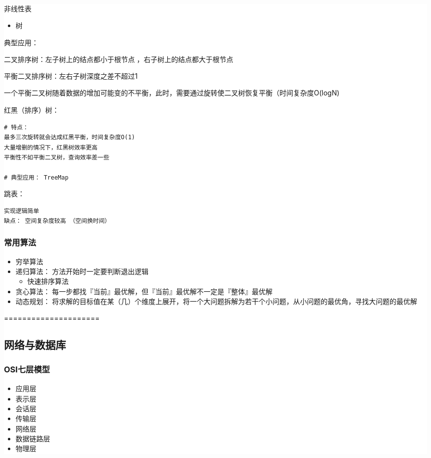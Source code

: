 

非线性表

- 树  

典型应用：

二叉排序树：左子树上的结点都小于根节点 ，右子树上的结点都大于根节点 

平衡二叉排序树：左右子树深度之差不超过1 



一个平衡二叉树随着数据的增加可能变的不平衡，此时，需要通过旋转使二叉树恢复平衡（时间复杂度O(logN)

红黑（排序）树：

```
# 特点：
最多三次旋转就会达成红黑平衡，时间复杂度O(1)
大量增删的情况下，红黑树效率更高
平衡性不如平衡二叉树，查询效率差一些

# 典型应用： TreeMap
```

跳表：

```
实现逻辑简单
缺点： 空间复杂度较高 （空间换时间）
```



### 常用算法

- 穷举算法
- 递归算法： 方法开始时一定要判断退出逻辑
  - 快速排序算法
- 贪心算法： 每一步都找『当前』最优解，但『当前』最优解不一定是『整体』最优解
- 动态规划： 将求解的目标值在某（几）个维度上展开，将一个大问题拆解为若干个小问题，从小问题的最优角，寻找大问题的最优解


=====================


## 网络与数据库

### OSI七层模型

- 应用层
- 表示层
- 会话层
- 传输层
- 网络层
- 数据链路层
- 物理层
